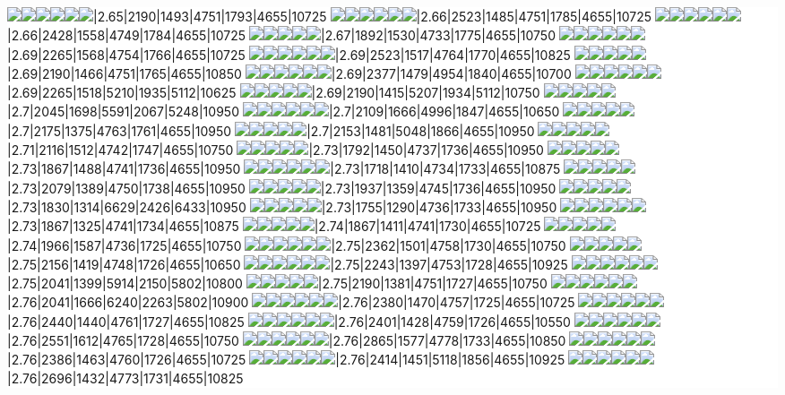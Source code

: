 ![](/item/3124.png)![](/item/3087.png)![](/item/3508.png)![](/item/1001.png)![](/item/1055.png)![](/item/1037.png)|2.65|2190|1493|4751|1793|4655|10725
![](/item/3124.png)![](/item/6676.png)![](/item/3508.png)![](/item/1001.png)![](/item/1055.png)![](/item/1037.png)|2.66|2523|1485|4751|1785|4655|10725
![](/item/3124.png)![](/item/3033.png)![](/item/3508.png)![](/item/1001.png)![](/item/1055.png)![](/item/1037.png)|2.66|2428|1558|4749|1784|4655|10725
![](/item/3124.png)![](/item/3085.png)![](/item/3087.png)![](/item/1055.png)![](/item/1038.png)|2.67|1892|1530|4733|1775|4655|10750
![](/item/3124.png)![](/item/3095.png)![](/item/3508.png)![](/item/1001.png)![](/item/1055.png)![](/item/1037.png)|2.69|2265|1568|4754|1766|4655|10725
![](/item/3124.png)![](/item/3095.png)![](/item/6696.png)![](/item/1001.png)![](/item/1055.png)![](/item/1037.png)|2.69|2523|1517|4764|1770|4655|10825
![](/item/3124.png)![](/item/3094.png)![](/item/3508.png)![](/item/1055.png)![](/item/1038.png)|2.69|2190|1466|4751|1765|4655|10850
![](/item/3124.png)![](/item/3095.png)![](/item/3074.png)![](/item/1001.png)![](/item/1055.png)![](/item/1036.png)|2.69|2377|1479|4954|1840|4655|10700
![](/item/3124.png)![](/item/3095.png)![](/item/6609.png)![](/item/1001.png)![](/item/1055.png)![](/item/1037.png)|2.69|2265|1518|5210|1935|5112|10625
![](/item/3124.png)![](/item/3094.png)![](/item/6609.png)![](/item/1055.png)![](/item/1038.png)|2.69|2190|1415|5207|1934|5112|10750
![](/item/3153.png)![](/item/3124.png)![](/item/3814.png)![](/item/1055.png)![](/item/3006.png)|2.7|2045|1698|5591|2067|5248|10950
![](/item/3153.png)![](/item/3124.png)![](/item/3006.png)![](/item/1055.png)![](/item/1038.png)![](/item/1038.png)|2.7|2109|1666|4996|1847|4655|10650
![](/item/3124.png)![](/item/3087.png)![](/item/6694.png)![](/item/1055.png)![](/item/3006.png)|2.7|2175|1375|4763|1761|4655|10950
![](/item/3124.png)![](/item/3087.png)![](/item/3072.png)![](/item/1055.png)![](/item/3006.png)|2.7|2153|1481|5048|1866|4655|10950
![](/item/3124.png)![](/item/3095.png)![](/item/3046.png)![](/item/1055.png)![](/item/1038.png)|2.71|2116|1512|4742|1747|4655|10750
![](/item/3124.png)![](/item/3087.png)![](/item/3115.png)![](/item/1055.png)![](/item/3006.png)|2.73|1792|1450|4737|1736|4655|10950
![](/item/3124.png)![](/item/3095.png)![](/item/3115.png)![](/item/1055.png)![](/item/3006.png)|2.73|1867|1488|4741|1736|4655|10950
![](/item/3124.png)![](/item/3085.png)![](/item/3115.png)![](/item/1055.png)![](/item/1037.png)![](/item/1036.png)|2.73|1718|1410|4734|1733|4655|10875
![](/item/3124.png)![](/item/6676.png)![](/item/3115.png)![](/item/1055.png)![](/item/3006.png)|2.73|2079|1389|4750|1738|4655|10950
![](/item/3124.png)![](/item/3115.png)![](/item/3036.png)![](/item/1055.png)![](/item/3006.png)|2.73|1937|1359|4745|1736|4655|10950
![](/item/3124.png)![](/item/3115.png)![](/item/6673.png)![](/item/1055.png)![](/item/3006.png)|2.73|1830|1314|6629|2426|6433|10950
![](/item/3124.png)![](/item/3115.png)![](/item/3139.png)![](/item/1055.png)![](/item/3006.png)|2.73|1755|1290|4736|1733|4655|10950
![](/item/3124.png)![](/item/3115.png)![](/item/3046.png)![](/item/1055.png)![](/item/1037.png)![](/item/1036.png)|2.73|1867|1325|4741|1734|4655|10875
![](/item/3124.png)![](/item/3094.png)![](/item/3115.png)![](/item/1055.png)![](/item/1037.png)|2.74|1867|1411|4741|1730|4655|10725
![](/item/3124.png)![](/item/3085.png)![](/item/3095.png)![](/item/1055.png)![](/item/1038.png)|2.74|1966|1587|4736|1725|4655|10750
![](/item/3124.png)![](/item/3091.png)![](/item/3179.png)![](/item/1001.png)![](/item/1055.png)![](/item/1038.png)|2.75|2362|1501|4758|1730|4655|10750
![](/item/3124.png)![](/item/3085.png)![](/item/3004.png)![](/item/1055.png)![](/item/1038.png)|2.75|2156|1419|4748|1726|4655|10650
![](/item/3124.png)![](/item/3085.png)![](/item/3179.png)![](/item/1055.png)![](/item/1038.png)![](/item/1037.png)|2.75|2243|1397|4753|1728|4655|10925
![](/item/3124.png)![](/item/3091.png)![](/item/6333.png)![](/item/1001.png)![](/item/1055.png)![](/item/1036.png)|2.75|2041|1399|5914|2150|5802|10800
![](/item/3124.png)![](/item/3085.png)![](/item/6693.png)![](/item/1055.png)![](/item/1038.png)|2.75|2190|1381|4751|1727|4655|10750
![](/item/3153.png)![](/item/3124.png)![](/item/6333.png)![](/item/1001.png)![](/item/1055.png)![](/item/1036.png)|2.76|2041|1666|6240|2263|5802|10900
![](/item/3124.png)![](/item/3087.png)![](/item/3004.png)![](/item/1001.png)![](/item/1055.png)![](/item/1037.png)|2.76|2380|1470|4757|1725|4655|10725
![](/item/3124.png)![](/item/3087.png)![](/item/6693.png)![](/item/1001.png)![](/item/1055.png)![](/item/1037.png)|2.76|2440|1440|4761|1727|4655|10825
![](/item/3124.png)![](/item/3087.png)![](/item/3179.png)![](/item/1001.png)![](/item/1055.png)![](/item/1038.png)|2.76|2401|1428|4759|1726|4655|10550
![](/item/6695.png)![](/item/3124.png)![](/item/3508.png)![](/item/1001.png)![](/item/1055.png)![](/item/1038.png)|2.76|2551|1612|4765|1728|4655|10750
![](/item/6695.png)![](/item/3124.png)![](/item/6696.png)![](/item/1001.png)![](/item/1055.png)![](/item/1038.png)|2.76|2865|1577|4778|1733|4655|10850
![](/item/3124.png)![](/item/3508.png)![](/item/3036.png)![](/item/1001.png)![](/item/1055.png)![](/item/1037.png)|2.76|2386|1463|4760|1726|4655|10725
![](/item/3124.png)![](/item/3508.png)![](/item/3072.png)![](/item/1001.png)![](/item/1055.png)![](/item/1037.png)|2.76|2414|1451|5118|1856|4655|10925
![](/item/3124.png)![](/item/3036.png)![](/item/6696.png)![](/item/1001.png)![](/item/1055.png)![](/item/1037.png)|2.76|2696|1432|4773|1731|4655|10825